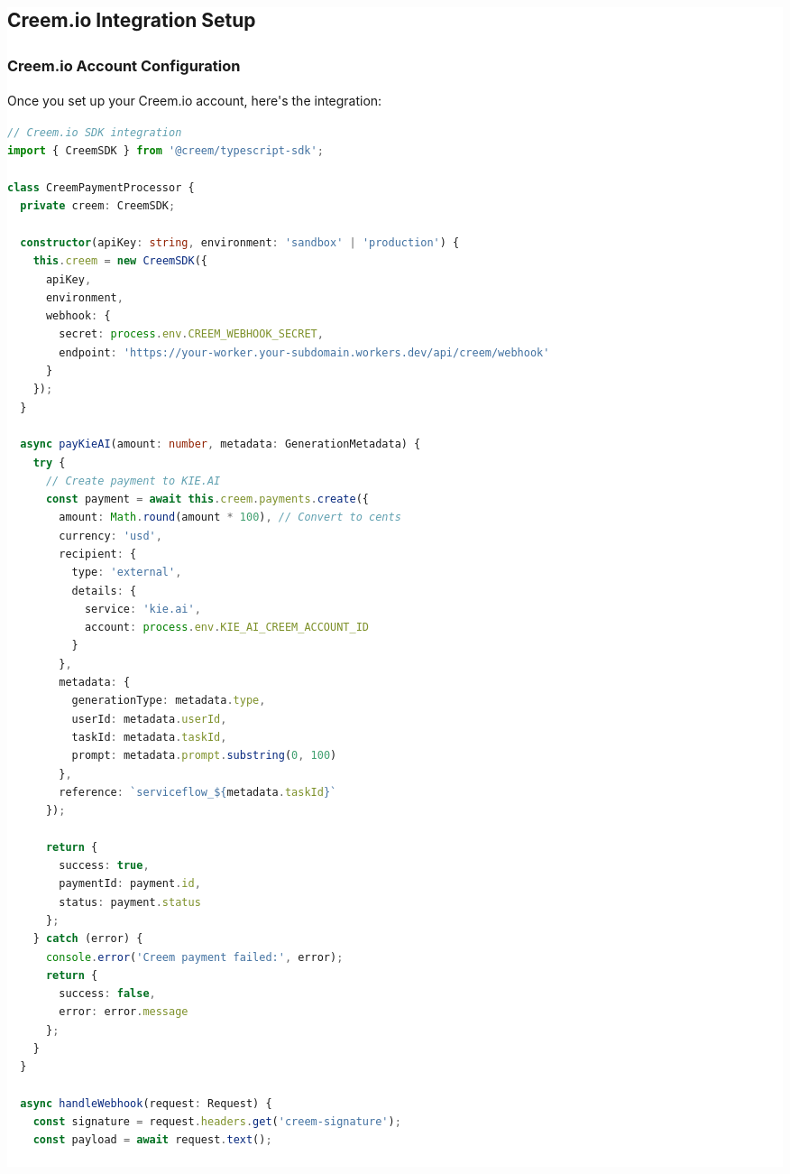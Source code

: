 ## Creem.io Integration Setup

### Creem.io Account Configuration
Once you set up your Creem.io account, here's the integration:

```typescript
// Creem.io SDK integration
import { CreemSDK } from '@creem/typescript-sdk';

class CreemPaymentProcessor {
  private creem: CreemSDK;
  
  constructor(apiKey: string, environment: 'sandbox' | 'production') {
    this.creem = new CreemSDK({
      apiKey,
      environment,
      webhook: {
        secret: process.env.CREEM_WEBHOOK_SECRET,
        endpoint: 'https://your-worker.your-subdomain.workers.dev/api/creem/webhook'
      }
    });
  }

  async payKieAI(amount: number, metadata: GenerationMetadata) {
    try {
      // Create payment to KIE.AI
      const payment = await this.creem.payments.create({
        amount: Math.round(amount * 100), // Convert to cents
        currency: 'usd',
        recipient: {
          type: 'external',
          details: {
            service: 'kie.ai',
            account: process.env.KIE_AI_CREEM_ACCOUNT_ID
          }
        },
        metadata: {
          generationType: metadata.type,
          userId: metadata.userId,
          taskId: metadata.taskId,
          prompt: metadata.prompt.substring(0, 100)
        },
        reference: `serviceflow_${metadata.taskId}`
      });

      return {
        success: true,
        paymentId: payment.id,
        status: payment.status
      };
    } catch (error) {
      console.error('Creem payment failed:', error);
      return {
        success: false,
        error: error.message
      };
    }
  }

  async handleWebhook(request: Request) {
    const signature = request.headers.get('creem-signature');
    const payload = await request.text();
    
```